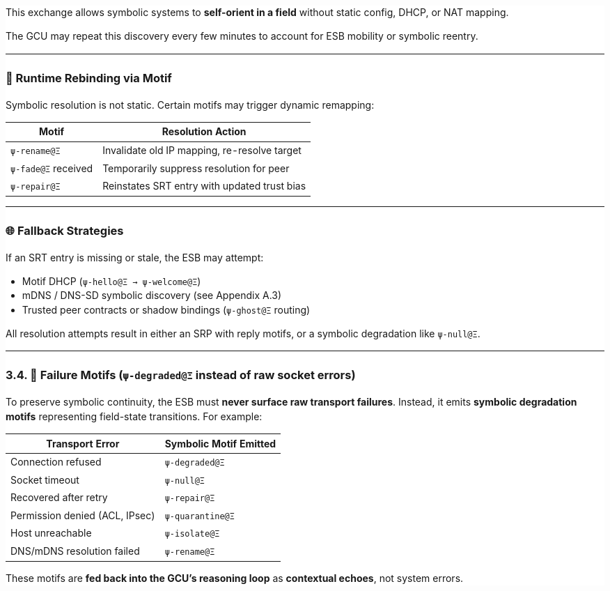 This exchange allows symbolic systems to **self-orient in a field** without static config, DHCP, or NAT mapping.

The GCU may repeat this discovery every few minutes to account for ESB mobility or symbolic reentry.

---

### 🔄 Runtime Rebinding via Motif

Symbolic resolution is not static. Certain motifs may trigger dynamic remapping:

| Motif               | Resolution Action                            |
| ------------------- | -------------------------------------------- |
| `ψ-rename@Ξ`        | Invalidate old IP mapping, re-resolve target |
| `ψ-fade@Ξ` received | Temporarily suppress resolution for peer     |
| `ψ-repair@Ξ`        | Reinstates SRT entry with updated trust bias |

---

### 🌐 Fallback Strategies

If an SRT entry is missing or stale, the ESB may attempt:

* Motif DHCP (`ψ-hello@Ξ → ψ-welcome@Ξ`)
* mDNS / DNS-SD symbolic discovery (see Appendix A.3)
* Trusted peer contracts or shadow bindings (`ψ-ghost@Ξ` routing)

All resolution attempts result in either an SRP with reply motifs, or a symbolic degradation like `ψ-null@Ξ`.

---

### 3.4. 📎 Failure Motifs (`ψ-degraded@Ξ` instead of raw socket errors)

To preserve symbolic continuity, the ESB must **never surface raw transport failures**. Instead, it emits **symbolic degradation motifs** representing field-state transitions. For example:

| Transport Error                | Symbolic Motif Emitted |
| ------------------------------ | ---------------------- |
| Connection refused             | `ψ-degraded@Ξ`         |
| Socket timeout                 | `ψ-null@Ξ`             |
| Recovered after retry          | `ψ-repair@Ξ`           |
| Permission denied (ACL, IPsec) | `ψ-quarantine@Ξ`       |
| Host unreachable               | `ψ-isolate@Ξ`          |
| DNS/mDNS resolution failed     | `ψ-rename@Ξ`           |

These motifs are **fed back into the GCU’s reasoning loop** as **contextual echoes**, not system errors.
